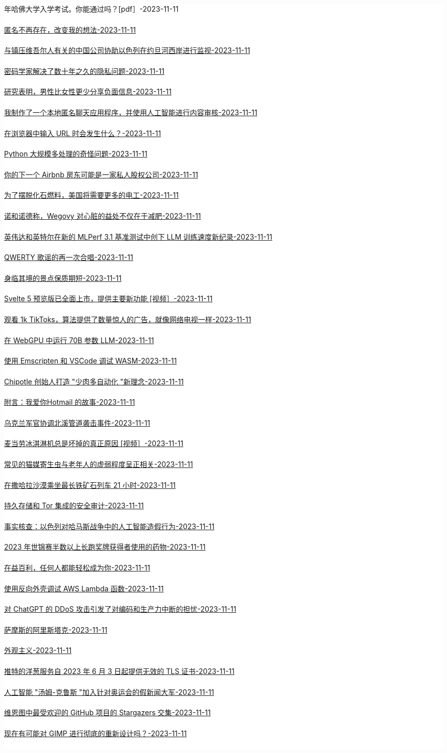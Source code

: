 年哈佛大学入学考试。你能通过吗？[pdf］-2023-11-11</a><br/><br/><a target=_blank rel=nofollow href="https://imgflip.com/i/85ph4x" >匿名不再存在，改变我的想法-2023-11-11</a><br/><br/><a target=_blank rel=nofollow href="https://www.theguardian.com/technology/2023/nov/11/west-bank-palestinians-surveillance-cameras-hikvision" >与镇压维吾尔人有关的中国公司协助以色列在约旦河西岸进行监视-2023-11-11</a><br/><br/><a target=_blank rel=nofollow href="https://www.quantamagazine.org/cryptographers-devise-an-approach-for-total-search-privacy-20231106/" >密码学家解决了数十年之久的隐私问题-2023-11-11</a><br/><br/><a target=_blank rel=nofollow href="https://phys.org/news/2023-11-men-women-negative.html" >研究表明，男性比女性更少分享负面信息-2023-11-11</a><br/><br/><a target=_blank rel=nofollow href="https://apps.apple.com/us/app/loco-local-anonymous-chat/id6470120392" >我制作了一个本地匿名聊天应用程序，并使用人工智能进行内容审核-2023-11-11</a><br/><br/><a target=_blank rel=nofollow href="https://medium.com/@atakanserbes/web-navigation-demystified-what-happens-when-you-enter-a-url-into-a-browser-39d8f2043b19" >在浏览器中输入 URL 时会发生什么？-2023-11-11</a><br/><br/><a target=_blank rel=nofollow href="https://blog.osm-ai.net/thinking/2023/11/10/weird-bug.html" >Python 大规模多处理的奇怪问题-2023-11-11</a><br/><br/><a target=_blank rel=nofollow href="https://www.wsj.com/finance/investing/your-next-airbnb-host-could-be-a-private-equity-firm-b2b96f5c" >你的下一个 Airbnb 房东可能是一家私人股权公司-2023-11-11</a><br/><br/><a target=_blank rel=nofollow href="https://grist.org/energy/electrician-shortage-electrify-everything-climate-infrastructure-labor/" >为了摆脱化石燃料，美国将需要更多的电工-2023-11-11</a><br/><br/><a target=_blank rel=nofollow href="https://www.reuters.com/business/healthcare-pharmaceuticals/novo-nordisk-says-wegovy-heart-benefits-due-more-than-weight-loss-2023-11-11/" >诺和诺德称，Wegovy 对心脏的益处不仅在于减肥-2023-11-11</a><br/><br/><a target=_blank rel=nofollow href="https://venturebeat.com/ai/nvidia-intel-claim-new-llm-training-speed-records-in-new-mlperf-3-1-benchmark/" >英伟达和英特尔在新的 MLPerf 3.1 基准测试中创下 LLM 训练速度新纪录-2023-11-11</a><br/><br/><a target=_blank rel=nofollow href="https://ora.ox.ac.uk/objects/uuid:cfb6d53a-d0e3-48f9-bce3-b48ad3216c90/download_file?safe_filename=David%2520Path%2520dependence.pdf&file_format=pdf&type_of_work=Working+paper" >QWERTY 歌谣的再一次合唱-2023-11-11</a><br/><br/><a target=_blank rel=nofollow href="https://www.axios.com/2023/11/11/immersive-experience-sphere-las-vegas-sleep-no-more-van-gogh" >身临其境的景点保质期短-2023-11-11</a><br/><br/><a target=_blank rel=nofollow href="https://www.youtube.com/watch?v=pTgIx-ucMsY" >Svelte 5 预览版已全面上市，提供主要新功能 [视频］-2023-11-11</a><br/><br/><a target=_blank rel=nofollow href="https://www.businessinsider.com/tiktok-ads-sponsored-posts-for-you-page-affiliate-creators-promotion-2023-11" >观看 1k TikToks，算法提供了数量惊人的广告，就像网络电视一样-2023-11-11</a><br/><br/><a target=_blank rel=nofollow href="https://twitter.com/brandon_xyzw/status/1723376416958398683" >在 WebGPU 中运行 70B 参数 LLM-2023-11-11</a><br/><br/><a target=_blank rel=nofollow href="https://floooh.github.io/2023/11/11/emscripten-ide.html" >使用 Emscripten 和 VSCode 调试 WASM-2023-11-11</a><br/><br/><a target=_blank rel=nofollow href="https://www.wsj.com/business/hospitality/how-chipotles-founder-is-moving-beyond-burritos-5c1d7fe4" >Chipotle 创始人打造 "少肉多自动化 "新理念-2023-11-11</a><br/><br/><a target=_blank rel=nofollow href="https://www.retrotechdreams.com/p-s-i-love-you-the-hotmail-story/" >附言：我爱你Hotmail 的故事-2023-11-11</a><br/><br/><a target=_blank rel=nofollow href="https://www.washingtonpost.com/national-security/2023/11/11/nordstream-bombing-ukraine-chervinsky/" >乌克兰军官协调北溪管道袭击事件-2023-11-11</a><br/><br/><a target=_blank rel=nofollow href="https://www.youtube.com/watch?v=SrDEtSlqJC4" >麦当劳冰淇淋机总是坏掉的真正原因 [视频］-2023-11-11</a><br/><br/><a target=_blank rel=nofollow href="https://medicalxpress.com/news/2023-11-common-cat-borne-parasite-positively-frailty.html" >常见的猫媒寄生虫与老年人的虚弱程度呈正相关-2023-11-11</a><br/><br/><a target=_blank rel=nofollow href="https://wildmanlife.com/riding-worlds-longest-iron-ore-train-sahara-desert-mauritania/" >在撒哈拉沙漠乘坐最长铁矿石列车 21 小时-2023-11-11</a><br/><br/><a target=_blank rel=nofollow href="https://tails.net/news/audit_by_ROS/index.en.html" >持久存储和 Tor 集成的安全审计-2023-11-11</a><br/><br/><a target=_blank rel=nofollow href="https://www.dw.com/en/fact-check-ai-fakes-in-israels-war-against-hamas/a-67367744" >事实核查：以色列对哈马斯战争中的人工智能造假行为-2023-11-11</a><br/><br/><a target=_blank rel=nofollow href="https://www.letsrun.com/news/2023/11/the-pill-that-over-half-the-distance-medallists-used-at-the-2023-worlds/" >2023 年世锦赛半数以上长跑奖牌获得者使用的药物-2023-11-11</a><br/><br/><a target=_blank rel=nofollow href="https://krebsonsecurity.com/2023/11/its-still-easy-for-anyone-to-become-you-at-experian/" >在益百利，任何人都能轻松成为你-2023-11-11</a><br/><br/><a target=_blank rel=nofollow href="https://www.bitsand.cloud/posts/reverse-shell-lambda/" >使用反向外壳调试 AWS Lambda 函数-2023-11-11</a><br/><br/><a target=_blank rel=nofollow href="https://www.scmagazine.com/news/ddos-attack-on-chatgpt-sparks-concerns-over-coding-productivity-disruptions" >对 ChatGPT 的 DDoS 攻击引发了对编码和生产力中断的担忧-2023-11-11</a><br/><br/><a target=_blank rel=nofollow href="https://en.wikipedia.org/wiki/Aristarchus_of_Samos" >萨摩斯的阿里斯塔克-2023-11-11</a><br/><br/><a target=_blank rel=nofollow href="https://en.wikipedia.org/wiki/Lookism" >外观主义-2023-11-11</a><br/><br/><a target=_blank rel=nofollow href="https://twitter3e4tixl4xyajtrzo62zg5vztmjuricljdp2c5kshju4avyoid.onion/" >推特的洋葱服务自 2023 年 6 月 3 日起提供无效的 TLS 证书-2023-11-11</a><br/><br/><a target=_blank rel=nofollow href="https://www.politico.eu/article/ioc-says-it-was-hit-by-fake-news-campaign-and-ai-tom-cruise/" >人工智能 "汤姆-克鲁斯 "加入针对奥运会的假新闻大军-2023-11-11</a><br/><br/><a target=_blank rel=nofollow href="https://twitter.com/ashvardanian/status/1723393012728758565?s=20" >维恩图中最受欢迎的 GitHub 项目的 Stargazers 交集-2023-11-11</a><br/><br/><a target=_blank rel=nofollow href="https://librearts.org/2023/11/radical-redesign-of-gimp/" >现在有可能对 GIMP 进行彻底的重新设计吗？-2023-11-11</a><br/><br/>